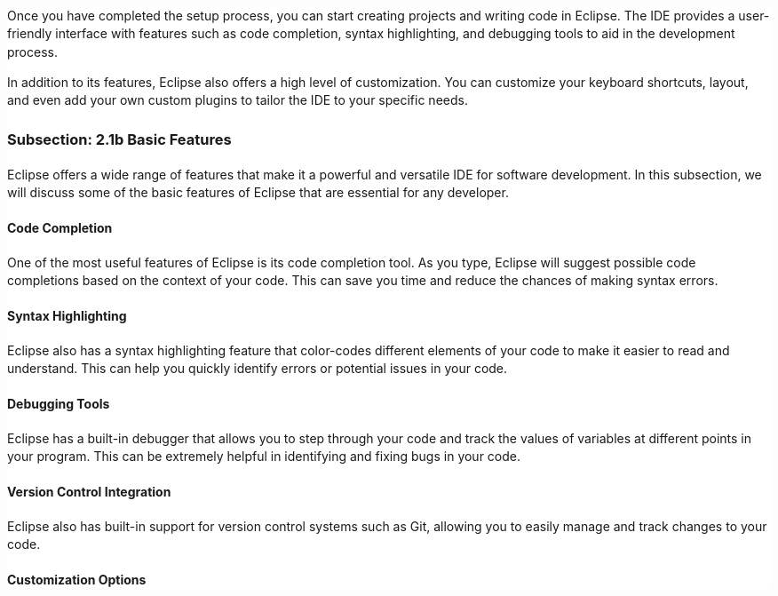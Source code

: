 

Once you have completed the setup process, you can start creating projects and writing code in Eclipse. The IDE provides a user-friendly interface with features such as code completion, syntax highlighting, and debugging tools to aid in the development process.



In addition to its features, Eclipse also offers a high level of customization. You can customize your keyboard shortcuts, layout, and even add your own custom plugins to tailor the IDE to your specific needs.



### Subsection: 2.1b Basic Features



Eclipse offers a wide range of features that make it a powerful and versatile IDE for software development. In this subsection, we will discuss some of the basic features of Eclipse that are essential for any developer.



#### Code Completion



One of the most useful features of Eclipse is its code completion tool. As you type, Eclipse will suggest possible code completions based on the context of your code. This can save you time and reduce the chances of making syntax errors.



#### Syntax Highlighting



Eclipse also has a syntax highlighting feature that color-codes different elements of your code to make it easier to read and understand. This can help you quickly identify errors or potential issues in your code.



#### Debugging Tools



Eclipse has a built-in debugger that allows you to step through your code and track the values of variables at different points in your program. This can be extremely helpful in identifying and fixing bugs in your code.



#### Version Control Integration



Eclipse also has built-in support for version control systems such as Git, allowing you to easily manage and track changes to your code.



#### Customization Options

